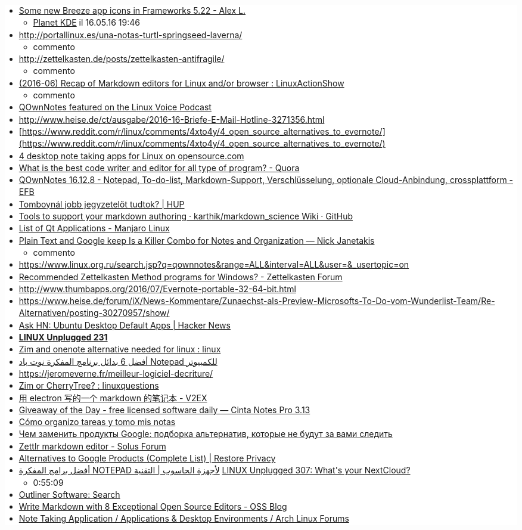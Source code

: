 - [Some new Breeze app icons in Frameworks 5.22 - Alex L.](http://www.alexl.netsons.org/blogposts/some-new-breeze-app-icons-in-frameworks-5-22/)
    - [Planet KDE](https://planetkde.org/) il 16.05.16 19:46
- <http://portallinux.es/una-notas-turtl-springseed-laverna/>
    - commento
- <http://zettelkasten.de/posts/zettelkasten-antifragile/>
    - commento
- [(2016-06) Recap of Markdown editors for Linux and/or browser : LinuxActionShow](https://www.reddit.com/r/LinuxActionShow/comments/4ow8yv/201606_recap_of_markdown_editors_for_linux_andor/)
    - commento
- [QOwnNotes featured on the Linux Voice Podcast](https://www.qownnotes.org/blog/2016-07-12-QOwnNotes-featured-on-the-Linux-Voice-Podcast.html)
- <http://www.heise.de/ct/ausgabe/2016-16-Briefe-E-Mail-Hotline-3271356.html>
- [https://www.reddit.com/r/linux/comments/4xto4y/4_open_source_alternatives_to_evernote/](https://www.reddit.com/r/linux/comments/4xto4y/4_open_source_alternatives_to_evernote/)
- [4 desktop note taking apps for Linux on opensource.com](https://opensource.com/life/16/9/4-desktop-note-taking-applications)
- [What is the best code writer and editor for all type of program? - Quora](https://www.quora.com/What-is-the-best-code-writer-and-editor-for-all-type-of-program)
- [QOwnNotes 16.12.8 - Notepad, To-do-list, Markdown-Support, Verschlüsselung, optionale Cloud-Anbindung, crossplattform - EFB](https://www.essential-freebies.de/board/viewtopic.php?f=11&t=18238&hilit=qownnotes)
- [Tomboynál jobb jegyzetelőt tudtok? | HUP](https://hup.hu/node/146554)
- [Tools to support your markdown authoring · karthik/markdown_science Wiki · GitHub](https://github.com/karthik/markdown_science/wiki/Tools-to-support-your-markdown-authoring)
- [List of Qt Applications - Manjaro Linux](https://wiki.manjaro.org/index.php?title=List_of_Qt_Applications)
- [Plain Text and Google keep Is a Killer Combo for Notes and Organization — Nick Janetakis](https://nickjanetakis.com/blog/plain-text-and-google-keep-is-a-killer-combo-for-notes-and-organization)
    - commento
- <https://www.linux.org.ru/search.jsp?q=qownnotes&range=ALL&interval=ALL&user=&_usertopic=on>
- [Recommended Zettelkasten Method programs for Windows? - Zettelkasten Forum](https://forum.zettelkasten.de/discussion/39/recommended-zettelkasten-method-prog)
- <http://www.thumbapps.org/2016/07/Evernote-portable-32-64-bit.html>
- <https://www.heise.de/forum/iX/News-Kommentare/Zunaechst-als-Preview-Microsofts-To-Do-vom-Wunderlist-Team/Re-Alternativen/posting-30270957/show/>
- [Ask HN: Ubuntu Desktop Default Apps | Hacker News](https://news.ycombinator.com/item?id=14819508)
- **[LINUX Unplugged 231](https://youtu.be/om6iJFnqpI8?t=13m54s)**
- [Zim and onenote alternative needed for linux : linux](https://www.reddit.com/r/linux/comments/83mi8s/zim_and_onenote_alternative_needed_for_linux/)
- [أفضل 6 بدائل برنامج المفكرة نوت باد Notepad للكمبيوتر](http://wingiz.com/c/100024421)
- <https://jeromeverne.fr/meilleur-logiciel-decriture/>
- [Zim or CherryTree? : linuxquestions](https://www.reddit.com/r/linuxquestions/comments/6csc0a/zim_or_cherrytree/)
- [用 electron 写的一个 markdown 的笔记本 - V2EX](https://www.v2ex.com/t/307749)
- [Giveaway of the Day - free licensed software daily &#8212; Cinta Notes Pro 3.13](https://www.giveawayoftheday.com/cinta-notes-pro-3-13/#comment-623682)
- [Cómo organizo tareas y tomo mis notas](https://colaboratorio.net/javierinsitu/program/2019/organizo-tareas-tomo-notas/)
- [Чем заменить продукты Google: подборка альтернатив, которые не будут за вами следить](https://tproger.ru/digest/list-of-alternatives-to-google-products/#16)
- [Zettlr markdown editor - Solus Forum](https://discuss.getsol.us/d/2120-zettlr-markdown-editor/2)
- [Alternatives to Google Products (Complete List) | Restore Privacy](https://restoreprivacy.com/google-alternatives/)
- [أفضل برامج المفكرة NOTEPAD لأجهزة الحاسوب | التقنية](https://www.th3tec.com/الأفضلtop/أفضل-برامج-المفكرة-notepad-لأجهزة-الحاسوب.html) [LINUX Unplugged 307: What's your NextCloud?](https://linuxunplugged.com/307)
    - 0:55:09
- [Outliner Software: Search](https://www.outlinersoftware.com/search/index/qownnotes)
- [Write Markdown with 8 Exceptional Open Source Editors - OSS Blog](https://www.ossblog.org/markdown-editors/)
- [Note Taking Application / Applications & Desktop Environments / Arch Linux Forums](https://bbs.archlinux.org/viewtopic.php?id=228115)